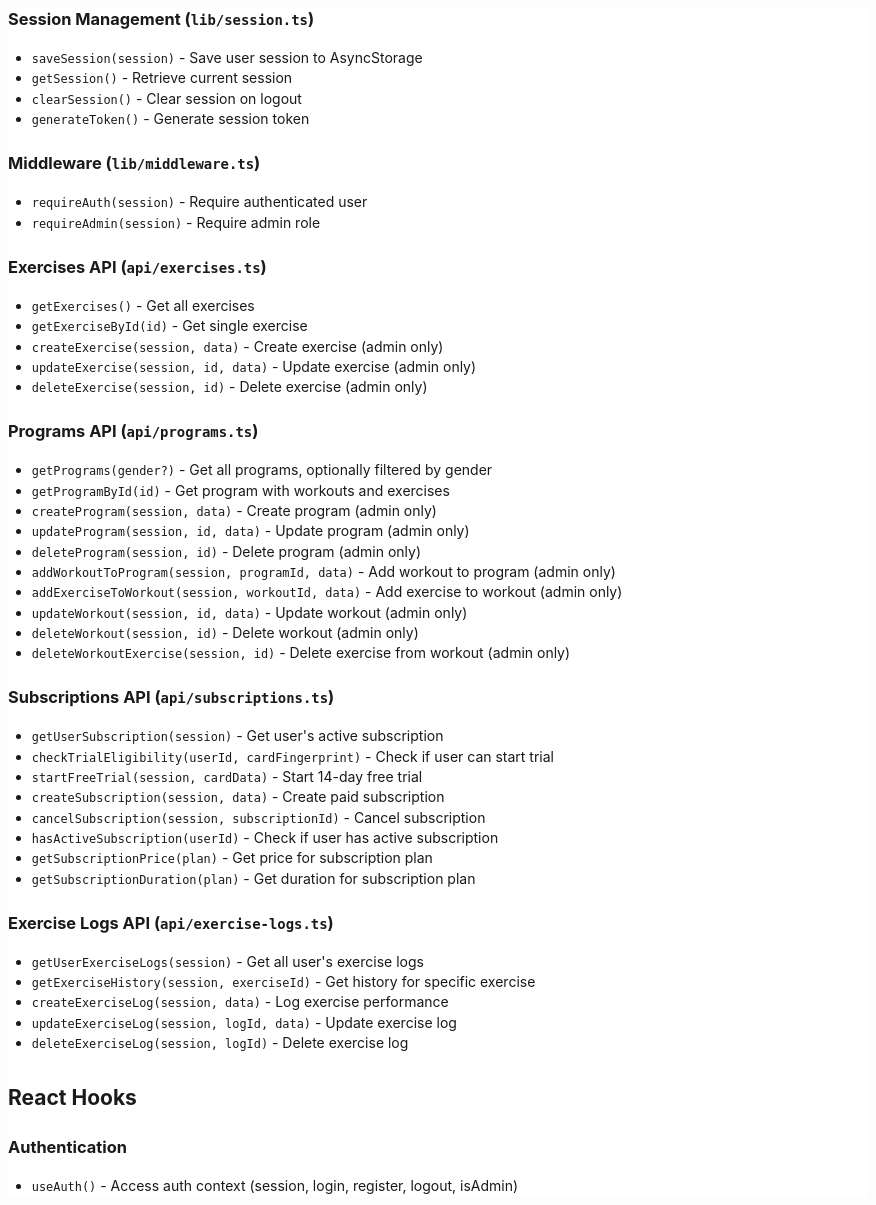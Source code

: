 ### Session Management (`lib/session.ts`)
- `saveSession(session)` - Save user session to AsyncStorage
- `getSession()` - Retrieve current session
- `clearSession()` - Clear session on logout
- `generateToken()` - Generate session token

### Middleware (`lib/middleware.ts`)
- `requireAuth(session)` - Require authenticated user
- `requireAdmin(session)` - Require admin role

### Exercises API (`api/exercises.ts`)
- `getExercises()` - Get all exercises
- `getExerciseById(id)` - Get single exercise
- `createExercise(session, data)` - Create exercise (admin only)
- `updateExercise(session, id, data)` - Update exercise (admin only)
- `deleteExercise(session, id)` - Delete exercise (admin only)

### Programs API (`api/programs.ts`)
- `getPrograms(gender?)` - Get all programs, optionally filtered by gender
- `getProgramById(id)` - Get program with workouts and exercises
- `createProgram(session, data)` - Create program (admin only)
- `updateProgram(session, id, data)` - Update program (admin only)
- `deleteProgram(session, id)` - Delete program (admin only)
- `addWorkoutToProgram(session, programId, data)` - Add workout to program (admin only)
- `addExerciseToWorkout(session, workoutId, data)` - Add exercise to workout (admin only)
- `updateWorkout(session, id, data)` - Update workout (admin only)
- `deleteWorkout(session, id)` - Delete workout (admin only)
- `deleteWorkoutExercise(session, id)` - Delete exercise from workout (admin only)

### Subscriptions API (`api/subscriptions.ts`)
- `getUserSubscription(session)` - Get user's active subscription
- `checkTrialEligibility(userId, cardFingerprint)` - Check if user can start trial
- `startFreeTrial(session, cardData)` - Start 14-day free trial
- `createSubscription(session, data)` - Create paid subscription
- `cancelSubscription(session, subscriptionId)` - Cancel subscription
- `hasActiveSubscription(userId)` - Check if user has active subscription
- `getSubscriptionPrice(plan)` - Get price for subscription plan
- `getSubscriptionDuration(plan)` - Get duration for subscription plan

### Exercise Logs API (`api/exercise-logs.ts`)
- `getUserExerciseLogs(session)` - Get all user's exercise logs
- `getExerciseHistory(session, exerciseId)` - Get history for specific exercise
- `createExerciseLog(session, data)` - Log exercise performance
- `updateExerciseLog(session, logId, data)` - Update exercise log
- `deleteExerciseLog(session, logId)` - Delete exercise log

## React Hooks

### Authentication
- `useAuth()` - Access auth context (session, login, register, logout, isAdmin)

